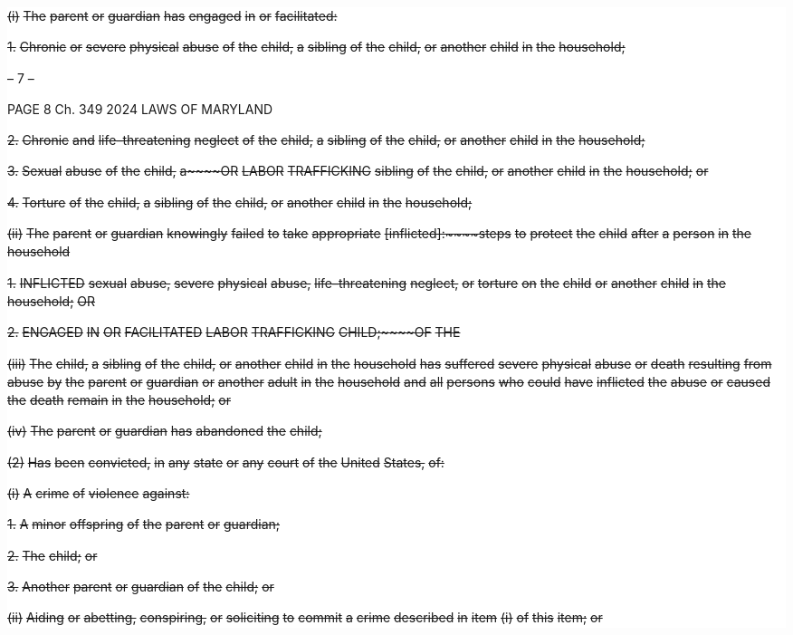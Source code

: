 ~~(i)~~ ~~The~~ ~~parent~~ ~~or~~ ~~guardian~~ ~~has~~ ~~engaged~~ ~~in~~ ~~or~~ ~~facilitated:~~

~~1.~~ ~~Chronic~~ ~~or~~ ~~severe~~ ~~physical~~ ~~abuse~~ ~~of~~ ~~the~~ ~~child,~~ ~~a~~ ~~sibling~~ ~~of~~
~~the~~ ~~child,~~ ~~or~~ ~~another~~ ~~child~~ ~~in~~ ~~the~~ ~~household;~~

– 7 –

PAGE 8
Ch. 349 2024 LAWS OF MARYLAND

~~2.~~ ~~Chronic~~ ~~and~~ ~~life–threatening~~ ~~neglect~~ ~~of~~ ~~the~~ ~~child,~~ ~~a~~ ~~sibling~~
~~of~~ ~~the~~ ~~child,~~ ~~or~~ ~~another~~ ~~child~~ ~~in~~ ~~the~~ ~~household;~~

~~3.~~ ~~Sexual~~ ~~abuse~~ ~~of~~ ~~the~~ ~~child,~~ ~~a~~~~OR~~ ~~LABOR~~ ~~TRAFFICKING~~
~~sibling~~ ~~of~~ ~~the~~ ~~child,~~ ~~or~~ ~~another~~ ~~child~~ ~~in~~ ~~the~~ ~~household;~~ ~~or~~

~~4.~~ ~~Torture~~ ~~of~~ ~~the~~ ~~child,~~ ~~a~~ ~~sibling~~ ~~of~~ ~~the~~ ~~child,~~ ~~or~~ ~~another~~ ~~child~~
~~in~~ ~~the~~ ~~household;~~

~~(ii)~~ ~~The~~ ~~parent~~ ~~or~~ ~~guardian~~ ~~knowingly~~ ~~failed~~ ~~to~~ ~~take~~ ~~appropriate~~
~~[inflicted]:~~~~steps~~ ~~to~~ ~~protect~~ ~~the~~ ~~child~~ ~~after~~ ~~a~~ ~~person~~ ~~in~~ ~~the~~ ~~household~~

~~1.~~ ~~INFLICTED~~ ~~sexual~~ ~~abuse,~~ ~~severe~~ ~~physical~~ ~~abuse,~~
~~life–threatening~~ ~~neglect,~~ ~~or~~ ~~torture~~ ~~on~~ ~~the~~ ~~child~~ ~~or~~ ~~another~~ ~~child~~ ~~in~~ ~~the~~ ~~household;~~ ~~OR~~

~~2.~~ ~~ENGAGED~~ ~~IN~~ ~~OR~~ ~~FACILITATED~~ ~~LABOR~~ ~~TRAFFICKING~~
~~CHILD;~~~~OF~~ ~~THE~~

~~(iii)~~ ~~The~~ ~~child,~~ ~~a~~ ~~sibling~~ ~~of~~ ~~the~~ ~~child,~~ ~~or~~ ~~another~~ ~~child~~ ~~in~~ ~~the~~ ~~household~~
~~has~~ ~~suffered~~ ~~severe~~ ~~physical~~ ~~abuse~~ ~~or~~ ~~death~~ ~~resulting~~ ~~from~~ ~~abuse~~ ~~by~~ ~~the~~ ~~parent~~ ~~or~~ ~~guardian~~
~~or~~ ~~another~~ ~~adult~~ ~~in~~ ~~the~~ ~~household~~ ~~and~~ ~~all~~ ~~persons~~ ~~who~~ ~~could~~ ~~have~~ ~~inflicted~~ ~~the~~ ~~abuse~~ ~~or~~
~~caused~~ ~~the~~ ~~death~~ ~~remain~~ ~~in~~ ~~the~~ ~~household;~~ ~~or~~

~~(iv)~~ ~~The~~ ~~parent~~ ~~or~~ ~~guardian~~ ~~has~~ ~~abandoned~~ ~~the~~ ~~child;~~

~~(2)~~ ~~Has~~ ~~been~~ ~~convicted,~~ ~~in~~ ~~any~~ ~~state~~ ~~or~~ ~~any~~ ~~court~~ ~~of~~ ~~the~~ ~~United~~ ~~States,~~ ~~of:~~

~~(i)~~ ~~A~~ ~~crime~~ ~~of~~ ~~violence~~ ~~against:~~

~~1.~~ ~~A~~ ~~minor~~ ~~offspring~~ ~~of~~ ~~the~~ ~~parent~~ ~~or~~ ~~guardian;~~

~~2.~~ ~~The~~ ~~child;~~ ~~or~~

~~3.~~ ~~Another~~ ~~parent~~ ~~or~~ ~~guardian~~ ~~of~~ ~~the~~ ~~child;~~ ~~or~~

~~(ii)~~ ~~Aiding~~ ~~or~~ ~~abetting,~~ ~~conspiring,~~ ~~or~~ ~~soliciting~~ ~~to~~ ~~commit~~ ~~a~~ ~~crime~~
~~described~~ ~~in~~ ~~item~~ ~~(i)~~ ~~of~~ ~~this~~ ~~item;~~ ~~or~~
